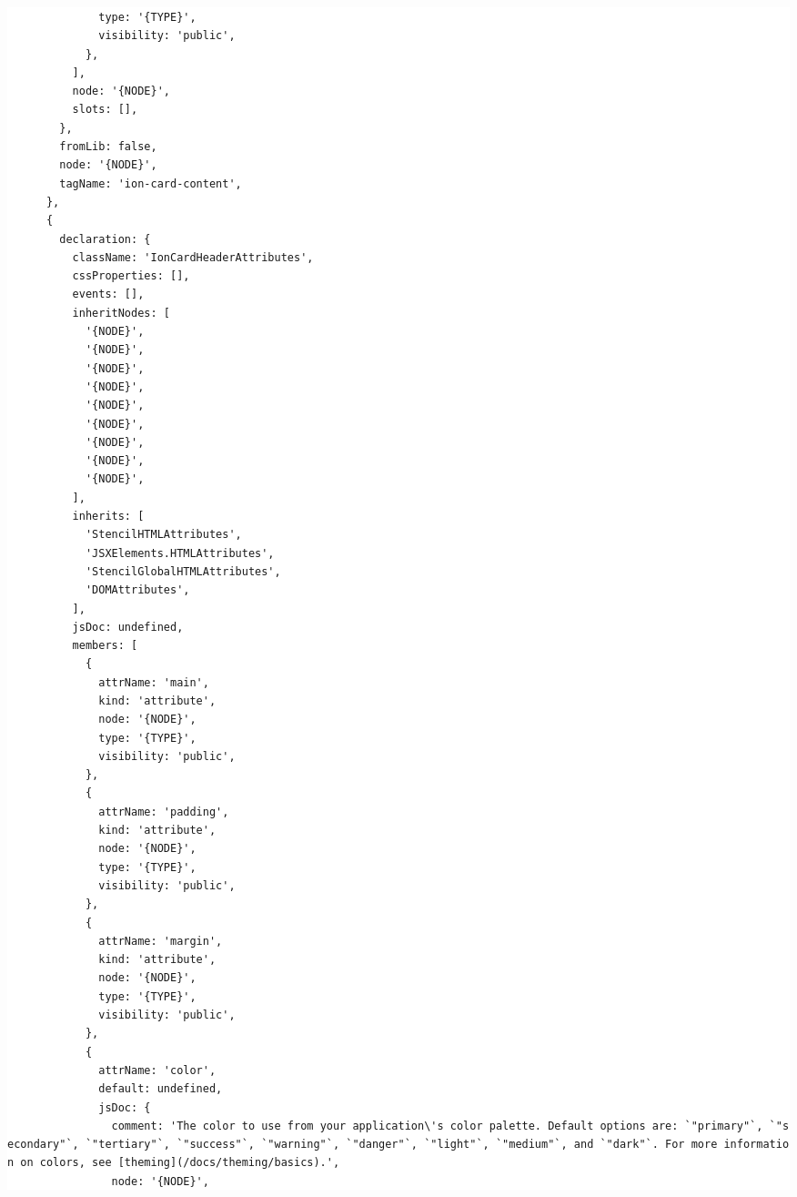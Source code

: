                   type: '{TYPE}',
                  visibility: 'public',
                },
              ],
              node: '{NODE}',
              slots: [],
            },
            fromLib: false,
            node: '{NODE}',
            tagName: 'ion-card-content',
          },
          {
            declaration: {
              className: 'IonCardHeaderAttributes',
              cssProperties: [],
              events: [],
              inheritNodes: [
                '{NODE}',
                '{NODE}',
                '{NODE}',
                '{NODE}',
                '{NODE}',
                '{NODE}',
                '{NODE}',
                '{NODE}',
                '{NODE}',
              ],
              inherits: [
                'StencilHTMLAttributes',
                'JSXElements.HTMLAttributes',
                'StencilGlobalHTMLAttributes',
                'DOMAttributes',
              ],
              jsDoc: undefined,
              members: [
                {
                  attrName: 'main',
                  kind: 'attribute',
                  node: '{NODE}',
                  type: '{TYPE}',
                  visibility: 'public',
                },
                {
                  attrName: 'padding',
                  kind: 'attribute',
                  node: '{NODE}',
                  type: '{TYPE}',
                  visibility: 'public',
                },
                {
                  attrName: 'margin',
                  kind: 'attribute',
                  node: '{NODE}',
                  type: '{TYPE}',
                  visibility: 'public',
                },
                {
                  attrName: 'color',
                  default: undefined,
                  jsDoc: {
                    comment: 'The color to use from your application\'s color palette. Default options are: `"primary"`, `"secondary"`, `"tertiary"`, `"success"`, `"warning"`, `"danger"`, `"light"`, `"medium"`, and `"dark"`. For more information on colors, see [theming](/docs/theming/basics).',
                    node: '{NODE}',